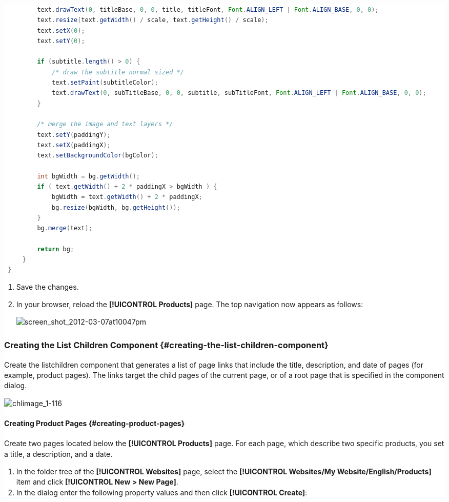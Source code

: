    ```java
            text.drawText(0, titleBase, 0, 0, title, titleFont, Font.ALIGN_LEFT | Font.ALIGN_BASE, 0, 0);
            text.resize(text.getWidth() / scale, text.getHeight() / scale);
            text.setX(0);
            text.setY(0);
   
            if (subtitle.length() > 0) {
                /* draw the subtitle normal sized */
                text.setPaint(subtitleColor);
                text.drawText(0, subTitleBase, 0, 0, subtitle, subTitleFont, Font.ALIGN_LEFT | Font.ALIGN_BASE, 0, 0); 
            }
   
            /* merge the image and text layers */
            text.setY(paddingY);
            text.setX(paddingX);
            text.setBackgroundColor(bgColor);
   
            int bgWidth = bg.getWidth();
            if ( text.getWidth() + 2 * paddingX > bgWidth ) {
                bgWidth = text.getWidth() + 2 * paddingX;
                bg.resize(bgWidth, bg.getHeight());
            }
            bg.merge(text);
   
            return bg;
        }
    }
   ```

1. Save the changes.
1. In your browser, reload the **[!UICONTROL Products]** page. The top navigation now appears as follows:

   ![screen_shot_2012-03-07at10047pm](assets/screen_shot_2012-03-07at10047pm.png)

### Creating the List Children Component {#creating-the-list-children-component}

Create the listchildren component that generates a list of page links that include the title, description, and date of pages (for example, product pages). The links target the child pages of the current page, or of a root page that is specified in the component dialog.

![chlimage_1-116](assets/chlimage_1-116.png) 

#### Creating Product Pages {#creating-product-pages}

Create two pages located below the **[!UICONTROL Products]** page. For each page, which describe two specific products, you set a title, a description, and a date.

1. In the folder tree of the **[!UICONTROL Websites]** page, select the **[!UICONTROL Websites/My Website/English/Products]** item and click **[!UICONTROL New > New Page]**.
1. In the dialog enter the following property values and then click **[!UICONTROL Create]**:
